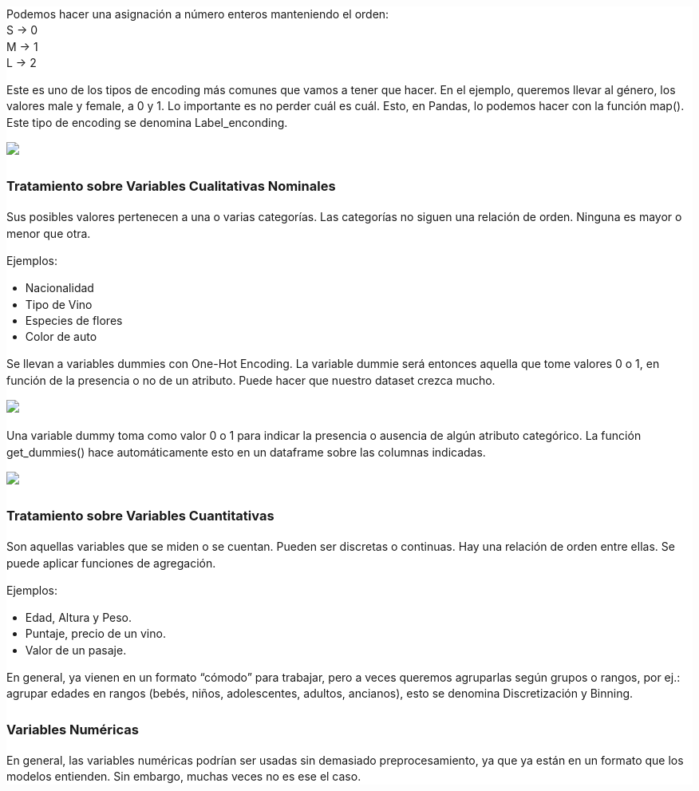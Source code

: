 Podemos hacer una asignación a número enteros manteniendo el orden:<br>
S →	0<br>
M	→	1<br>
L →	2<br>

Este es uno de los tipos de encoding más comunes que vamos a tener que hacer.
En el ejemplo, queremos llevar al género, los valores male y female, a 0 y 1. Lo importante es no perder cuál es cuál. Esto, en Pandas, lo podemos hacer con la función map(). Este tipo de encoding se denomina Label_enconding.

<img src="../_src/assets/label_encoding.jpg"  height="200">


### Tratamiento sobre Variables Cualitativas Nominales

Sus posibles valores pertenecen a una o varias categorías. Las categorías no siguen una relación de orden. Ninguna es mayor o menor que otra.

Ejemplos:
* Nacionalidad
* Tipo de Vino
* Especies de flores
* Color de auto

Se llevan a variables dummies con One-Hot Encoding. La variable dummie será entonces aquella que tome valores 0 o 1, en función de la presencia o no de un atributo.
Puede hacer que nuestro dataset crezca mucho.

<img src="../_src/assets/one-hot-enconding.jpg"  height="200">


Una variable dummy toma como valor 0 o 1 para indicar la presencia o ausencia de algún atributo categórico.
La función  get_dummies() hace automáticamente esto en un dataframe sobre las columnas indicadas.

<img src="../_src/assets/one-hot-encoding.jpg"  height="200">

### Tratamiento sobre Variables Cuantitativas

Son aquellas variables que se miden o se cuentan. Pueden ser discretas o continuas.
Hay una relación de orden entre ellas. Se puede aplicar funciones de agregación.

Ejemplos:
* Edad, Altura y Peso.
* Puntaje, precio de un vino.
* Valor de un pasaje.

En general, ya vienen en un formato “cómodo” para trabajar, pero a veces queremos agruparlas según grupos o rangos, por ej.: agrupar edades en rangos (bebés, niños, adolescentes, adultos, ancianos), esto se denomina Discretización y Binning.

### Variables Numéricas

En general, las variables numéricas podrían ser usadas sin demasiado preprocesamiento, ya que ya están en un formato que los modelos entienden. Sin embargo, muchas veces no es ese el caso.
